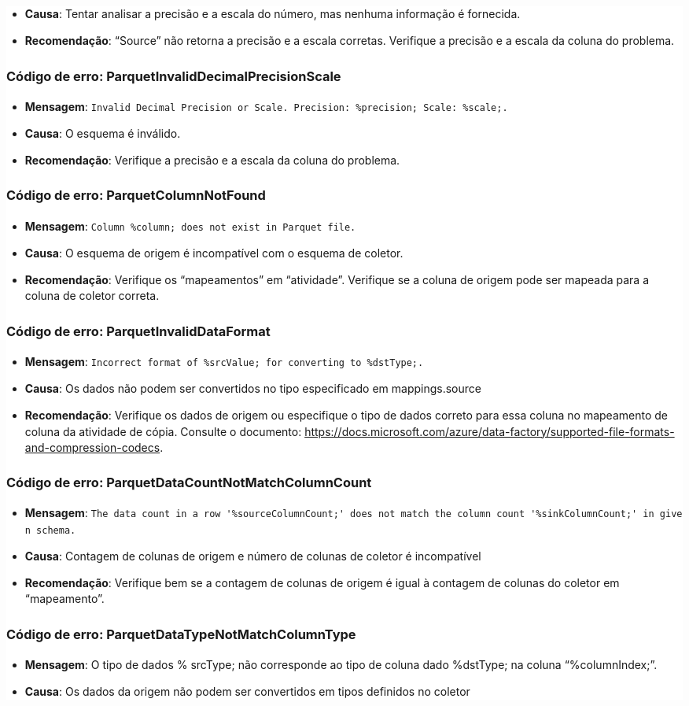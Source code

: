 - **Causa**: Tentar analisar a precisão e a escala do número, mas nenhuma informação é fornecida.

- **Recomendação**:  “Source” não retorna a precisão e a escala corretas. Verifique a precisão e a escala da coluna do problema.


### <a name="error-code--parquetinvaliddecimalprecisionscale"></a>Código de erro:  ParquetInvalidDecimalPrecisionScale

- **Mensagem**: `Invalid Decimal Precision or Scale. Precision: %precision; Scale: %scale;.`

- **Causa**: O esquema é inválido.

- **Recomendação**:  Verifique a precisão e a escala da coluna do problema.


### <a name="error-code--parquetcolumnnotfound"></a>Código de erro:  ParquetColumnNotFound

- **Mensagem**: `Column %column; does not exist in Parquet file.`

- **Causa**: O esquema de origem é incompatível com o esquema de coletor.

- **Recomendação**:  Verifique os “mapeamentos” em “atividade”. Verifique se a coluna de origem pode ser mapeada para a coluna de coletor correta.


### <a name="error-code--parquetinvaliddataformat"></a>Código de erro:  ParquetInvalidDataFormat

- **Mensagem**: `Incorrect format of %srcValue; for converting to %dstType;.`

- **Causa**: Os dados não podem ser convertidos no tipo especificado em mappings.source

- **Recomendação**:  Verifique os dados de origem ou especifique o tipo de dados correto para essa coluna no mapeamento de coluna da atividade de cópia. Consulte o documento: https://docs.microsoft.com/azure/data-factory/supported-file-formats-and-compression-codecs.


### <a name="error-code--parquetdatacountnotmatchcolumncount"></a>Código de erro:  ParquetDataCountNotMatchColumnCount

- **Mensagem**: `The data count in a row '%sourceColumnCount;' does not match the column count '%sinkColumnCount;' in given schema.`

- **Causa**: Contagem de colunas de origem e número de colunas de coletor é incompatível

- **Recomendação**:  Verifique bem se a contagem de colunas de origem é igual à contagem de colunas do coletor em “mapeamento”.


### <a name="error-code--parquetdatatypenotmatchcolumntype"></a>Código de erro:  ParquetDataTypeNotMatchColumnType

- **Mensagem**: O tipo de dados % srcType; não corresponde ao tipo de coluna dado %dstType; na coluna “%columnIndex;”.

- **Causa**: Os dados da origem não podem ser convertidos em tipos definidos no coletor
